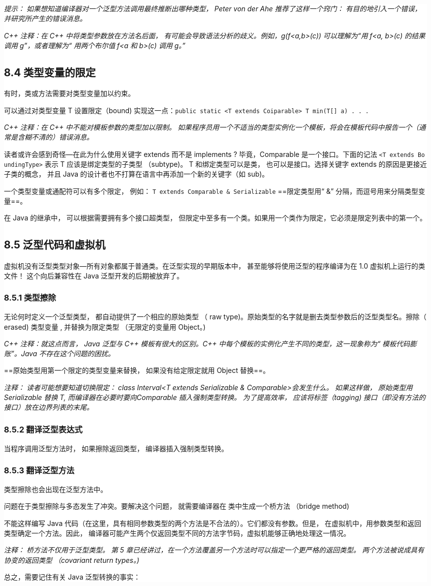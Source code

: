 *提示： 如果想知道编译器对一个泛型方法调用最终推断出哪种类型， Peter von der Ahe 推荐了这样一个窍门： 有目的地引入一个错误， 并研究所产生的错误消息。*

*C++ 注释：在 C++ 中将类型参数放在方法名后面， 有可能会导致语法分析的歧义。例如，g(f\<a,b>(c)) 可以理解为“用 f<a, b>(c) 的结果调用 g”，或者理解为“ 用两个布尔值 f<a 和  b>(c) 调用 g。”*

## 8.4 类型变量的限定

有时，类或方法需要对类型变量加以约束。 

可以通过对类型变量 T 设置限定（bound) 实现这一点：`public static <T extends Coiparable> T min(T[] a) . . . `

*C++ 注释：在 C++ 中不能对模板参数的类型加以限制。 如果程序员用一个不适当的类型实例化一个模板，将会在模板代码中报告一个（通常是含糊不清的）错误消息。*

读者或许会感到奇怪—在此为什么使用关键字 extends 而不是 implements ? 毕竟，Comparable 是一个接口。下面的记法
`<T extends BoundingType>`
表示 T 应该是绑定类型的子类型 （subtype)。 T 和绑定类型可以是类， 也可以是接口。选择关键字 extends 的原因是更接近子类的概念， 并且 Java 的设计者也不打算在语言中再添加一个新的关键字（如 sub)。 

一个类型变量或通配符可以有多个限定， 例如：
`T extends Comparable & Serializable`
==限定类型用“ &” 分隔，而逗号用来分隔类型变量==。 

在 Java 的继承中， 可以根据需要拥有多个接口超类型， 但限定中至多有一个类。如果用一个类作为限定，它必须是限定列表中的第一个。 

## 8.5 泛型代码和虚拟机

虚拟机没有泛型类型对象—所有对象都属于普通类。在泛型实现的早期版本中， 甚至能够将使用泛型的程序编译为在 1.0 虚拟机上运行的类文件！ 这个向后兼容性在 Java 泛型开发的后期被放弃了。 

### 8.5.1 类型擦除

无论何时定义一个泛型类型， 都自动提供了一个相应的原始类型 （ raw type)。原始类型的名字就是删去类型参数后的泛型类型名。擦除（ erased) 类型变量 , 并替换为限定类型 （无限定的变量用 Object。) 

*C++ 注释：就这点而言， Java 泛型与 C++ 模板有很大的区别。C++ 中每个模板的实例化产生不同的类型，这一现象称为“ 模板代码膨账”。Java 不存在这个问题的困扰。*

==原始类型用第一个限定的类型变量来替换， 如果没有给定限定就用 Object 替换==。 

*注释： 读者可能想要知道切换限定： class Interval<T extends Serializable & Comparable>会发生什么。 如果这样做， 原始类型用 Serializable 替换 T, 而编译器在必要时要向Comparable 插入强制类型转换。 为了提高效率， 应该将标签（tagging) 接口（即没有方法的接口）放在边界列表的末尾。*

### 8.5.2 翻译泛型表达式

当程序调用泛型方法时， 如果擦除返回类型， 编译器插入强制类型转换。 

### 8.5.3 翻译泛型方法

类型擦除也会出现在泛型方法中。 

问题在于类型擦除与多态发生了冲突。要解决这个问题， 就需要编译器在 类中生成一个桥方法 （bridge method) 

不能这样编写 Java 代码（在这里，具有相同参数类型的两个方法是不合法的）。它们都没有参数。但是， 在虚拟机中，用参数类型和返回类型确定一个方法。因此， 编译器可能产生两个仅返回类型不同的方法字节码，虚拟机能够正确地处理这一情况。 

*注释： 桥方法不仅用于泛型类型。 第 5 章已经讲过，在一个方法覆盖另一个方法时可以指定一个更严格的返回类型。
两个方法被说成具有协变的返回类型 （covariant return types。)*

总之，需要记住有关 Java 泛型转换的事实：
